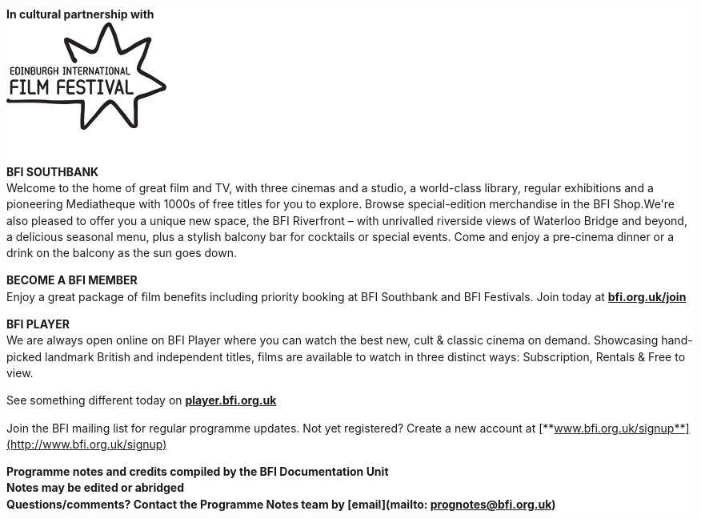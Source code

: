 **In cultural partnership with**  
<img style="float: left;" src="/img/EIFF.png">
<br><br><br><br><br><br><br><br>
  

**BFI SOUTHBANK**  
Welcome to the home of great film and TV, with three cinemas and a studio, a world-class library, regular exhibitions and a pioneering Mediatheque with 1000s of free titles for you to explore. Browse special-edition merchandise in the BFI Shop.We&#39;re also pleased to offer you a unique new space, the BFI Riverfront – with unrivalled riverside views of Waterloo Bridge and beyond, a delicious seasonal menu, plus a stylish balcony bar for cocktails or special events. Come and enjoy a pre-cinema dinner or a drink on the balcony as the sun goes down.  

**BECOME A BFI MEMBER**  
Enjoy a great package of film benefits including priority booking at BFI Southbank and BFI Festivals. Join today at [**bfi.org.uk/join**](http://www.bfi.org.uk/join)  

**BFI PLAYER**  
 We are always open online on BFI Player where you can watch the best new, cult &amp; classic cinema on demand. Showcasing hand-picked landmark British and independent titles, films are available to watch in three distinct ways: Subscription, Rentals &amp; Free to view.  

See something different today on [**player.bfi.org.uk**](https://player.bfi.org.uk)  

Join the BFI mailing list for regular programme updates. Not yet registered? Create a new account at [**www.bfi.org.uk/signup**](http://www.bfi.org.uk/signup)

**Programme notes and credits compiled by the BFI Documentation Unit  
Notes may be edited or abridged  
Questions/comments? Contact the Programme Notes team by [email](mailto: prognotes@bfi.org.uk)**


